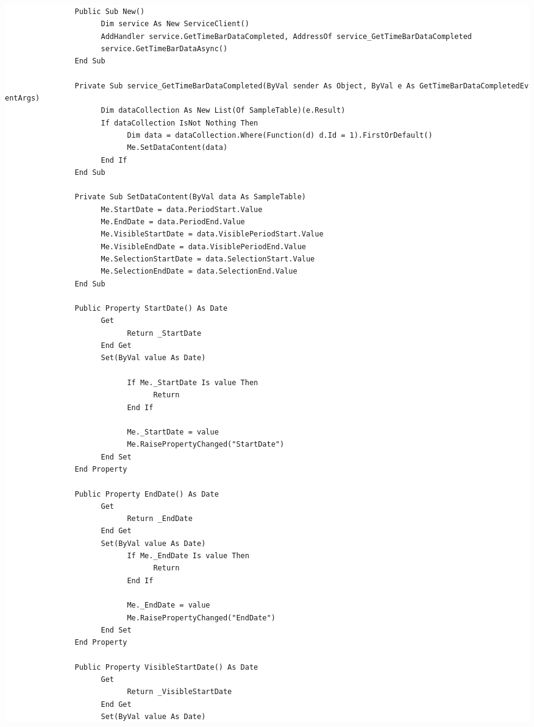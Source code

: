 					Public Sub New()						  
						  Dim service As New ServiceClient()
						  AddHandler service.GetTimeBarDataCompleted, AddressOf service_GetTimeBarDataCompleted
						  service.GetTimeBarDataAsync()
					End Sub
		
					Private Sub service_GetTimeBarDataCompleted(ByVal sender As Object, ByVal e As GetTimeBarDataCompletedEventArgs)
						  Dim dataCollection As New List(Of SampleTable)(e.Result)
						  If dataCollection IsNot Nothing Then
								Dim data = dataCollection.Where(Function(d) d.Id = 1).FirstOrDefault()
								Me.SetDataContent(data)
						  End If
					End Sub
		
					Private Sub SetDataContent(ByVal data As SampleTable)
						  Me.StartDate = data.PeriodStart.Value
						  Me.EndDate = data.PeriodEnd.Value
						  Me.VisibleStartDate = data.VisiblePeriodStart.Value
						  Me.VisibleEndDate = data.VisiblePeriodEnd.Value
						  Me.SelectionStartDate = data.SelectionStart.Value
						  Me.SelectionEndDate = data.SelectionEnd.Value
					End Sub
		
					Public Property StartDate() As Date
						  Get
								Return _StartDate
						  End Get
						  Set(ByVal value As Date)
		
								If Me._StartDate Is value Then
									  Return
								End If
		
								Me._StartDate = value
								Me.RaisePropertyChanged("StartDate")
						  End Set
					End Property
		
					Public Property EndDate() As Date
						  Get
								Return _EndDate
						  End Get
						  Set(ByVal value As Date)
								If Me._EndDate Is value Then
									  Return
								End If
		
								Me._EndDate = value
								Me.RaisePropertyChanged("EndDate")
						  End Set
					End Property
		
					Public Property VisibleStartDate() As Date
						  Get
								Return _VisibleStartDate
						  End Get
						  Set(ByVal value As Date)
		